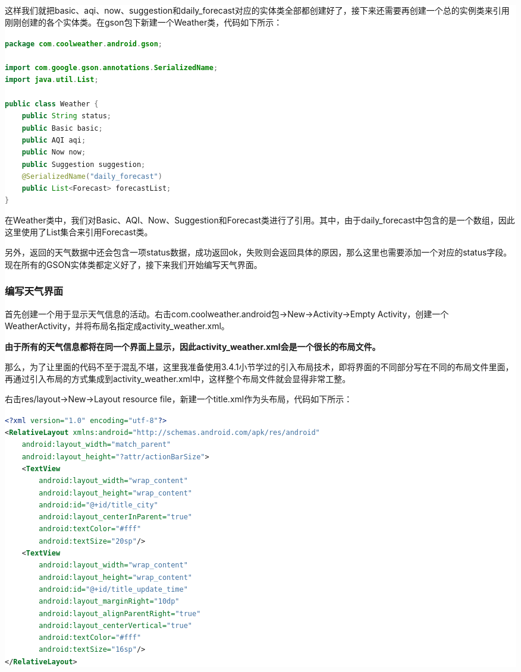 这样我们就把basic、aqi、now、suggestion和daily_forecast对应的实体类全部都创建好了，接下来还需要再创建一个总的实例类来引用刚刚创建的各个实体类。在gson包下新建一个Weather类，代码如下所示：

```java
package com.coolweather.android.gson;

import com.google.gson.annotations.SerializedName;
import java.util.List;

public class Weather {
    public String status;
    public Basic basic;
    public AQI aqi;
    public Now now;
    public Suggestion suggestion;
    @SerializedName("daily_forecast")
    public List<Forecast> forecastList;
}
```

在Weather类中，我们对Basic、AQI、Now、Suggestion和Forecast类进行了引用。其中，由于daily_forecast中包含的是一个数组，因此这里使用了List集合来引用Forecast类。

另外，返回的天气数据中还会包含一项status数据，成功返回ok，失败则会返回具体的原因，那么这里也需要添加一个对应的status字段。现在所有的GSON实体类都定义好了，接下来我们开始编写天气界面。

### 编写天气界面

首先创建一个用于显示天气信息的活动。右击com.coolweather.android包→New→Activity→Empty Activity，创建一个WeatherActivity，并将布局名指定成activity_weather.xml。

**由于所有的天气信息都将在同一个界面上显示，因此activity_weather.xml会是一个很长的布局文件。**

那么，为了让里面的代码不至于混乱不堪，这里我准备使用3.4.1小节学过的引入布局技术，即将界面的不同部分写在不同的布局文件里面，再通过引入布局的方式集成到activity_weather.xml中，这样整个布局文件就会显得非常工整。

右击res/layout→New→Layout resource file，新建一个title.xml作为头布局，代码如下所示：

```xml
<?xml version="1.0" encoding="utf-8"?>
<RelativeLayout xmlns:android="http://schemas.android.com/apk/res/android"
    android:layout_width="match_parent"
    android:layout_height="?attr/actionBarSize">
    <TextView
        android:layout_width="wrap_content"
        android:layout_height="wrap_content"
        android:id="@+id/title_city"
        android:layout_centerInParent="true"
        android:textColor="#fff"
        android:textSize="20sp"/>
    <TextView
        android:layout_width="wrap_content"
        android:layout_height="wrap_content"
        android:id="@+id/title_update_time"
        android:layout_marginRight="10dp"
        android:layout_alignParentRight="true"
        android:layout_centerVertical="true"
        android:textColor="#fff"
        android:textSize="16sp"/>
</RelativeLayout>
```
